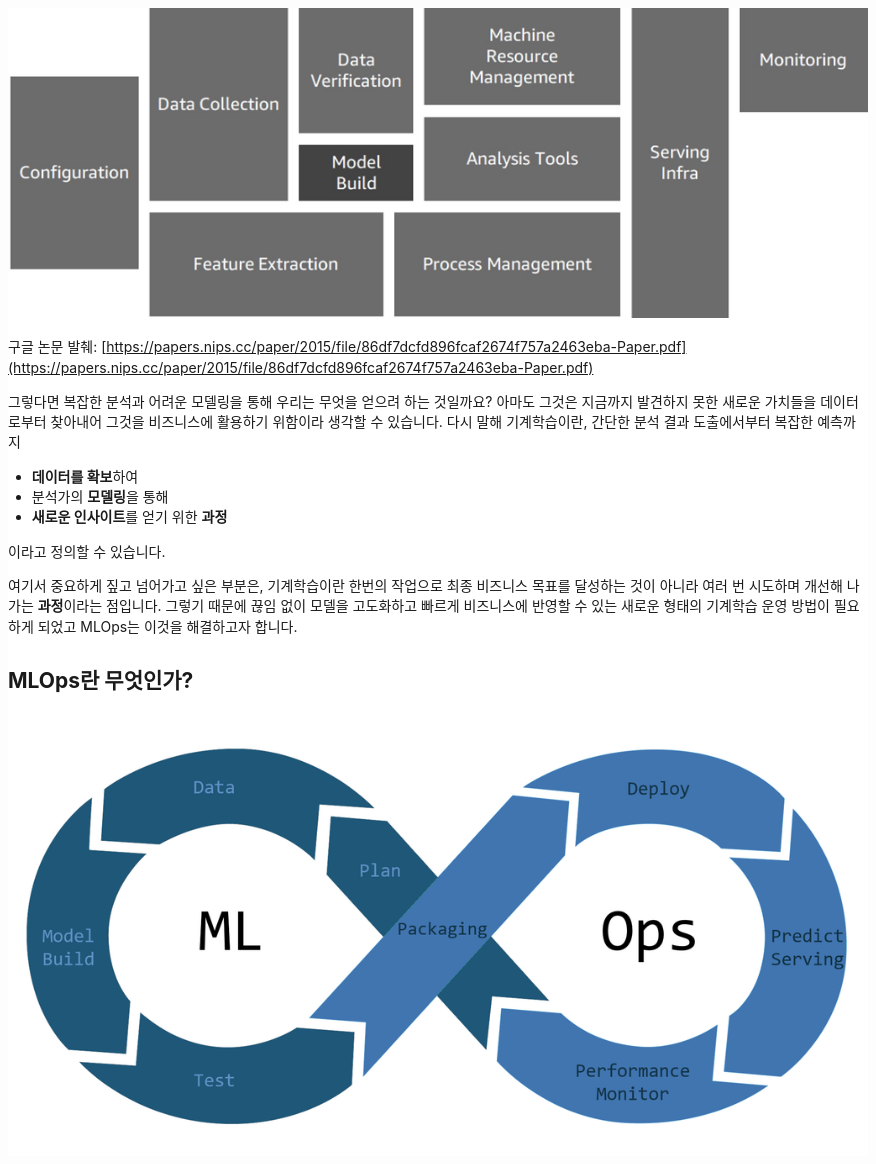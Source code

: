 ![](/assets/images/mlops/hidden-model.png)

구글 논문 발췌: [https://papers.nips.cc/paper/2015/file/86df7dcfd896fcaf2674f757a2463eba-Paper.pdf](https://papers.nips.cc/paper/2015/file/86df7dcfd896fcaf2674f757a2463eba-Paper.pdf)

그렇다면 복잡한 분석과 어려운 모델링을 통해 우리는 무엇을 얻으려 하는 것일까요? 아마도 그것은 지금까지 발견하지 못한 새로운 가치들을 데이터로부터 찾아내어 그것을 비즈니스에 활용하기 위함이라 생각할 수 있습니다. 다시 말해 기계학습이란, 간단한 분석 결과 도출에서부터 복잡한 예측까지

- **데이터를 확보**하여
- 분석가의 **모델링**을 통해
- **새로운 인사이트**를 얻기 위한 **과정**

이라고 정의할 수 있습니다.

여기서 중요하게 짚고 넘어가고 싶은 부분은, 기계학습이란 한번의 작업으로 최종 비즈니스 목표를 달성하는 것이 아니라 여러 번 시도하며 개선해 나가는 **과정**이라는 점입니다. 그렇기 때문에 끊임 없이 모델을 고도화하고 빠르게 비즈니스에 반영할 수 있는 새로운 형태의 기계학습 운영 방법이 필요하게 되었고 MLOps는 이것을 해결하고자 합니다.

## MLOps란 무엇인가?

![](/assets/images/mlops/mlops-cycle.png)
